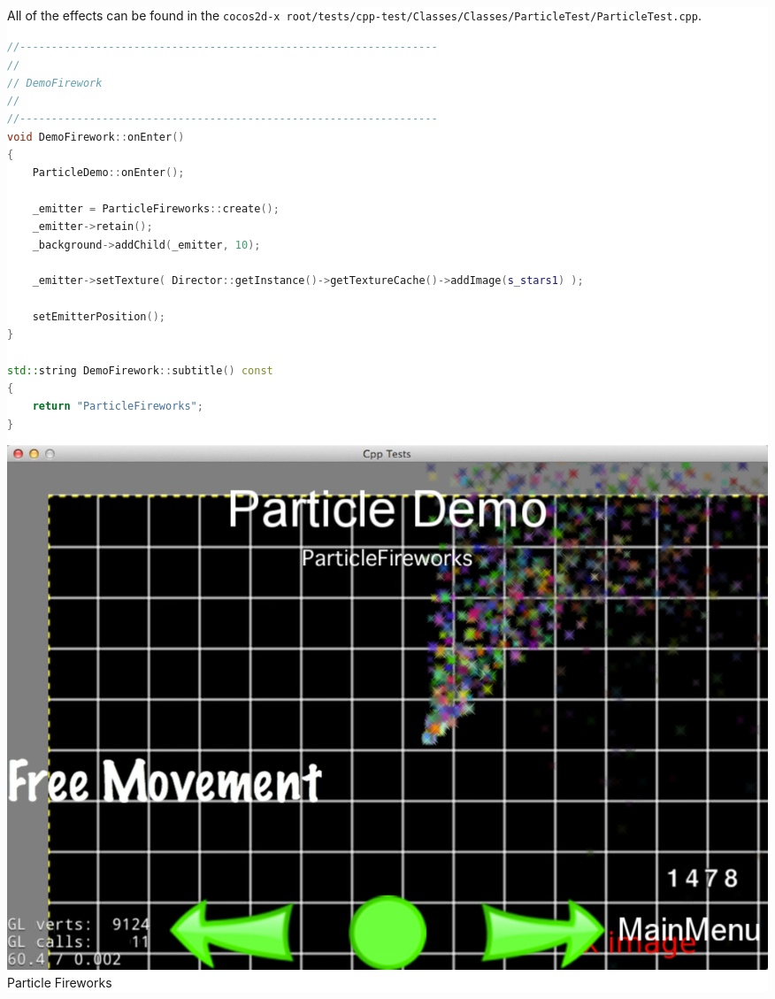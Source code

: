 All of the effects can be found in the `cocos2d-x root/tests/cpp-test/Classes/Classes/ParticleTest/ParticleTest.cpp`.

```cpp
//------------------------------------------------------------------
//
// DemoFirework
//
//------------------------------------------------------------------
void DemoFirework::onEnter()
{
    ParticleDemo::onEnter();

    _emitter = ParticleFireworks::create();
    _emitter->retain();
    _background->addChild(_emitter, 10);

    _emitter->setTexture( Director::getInstance()->getTextureCache()->addImage(s_stars1) );

    setEmitterPosition();
}

std::string DemoFirework::subtitle() const
{
    return "ParticleFireworks";
}
```

![](7/particle2.png "particle fireworks")
Particle Fireworks
